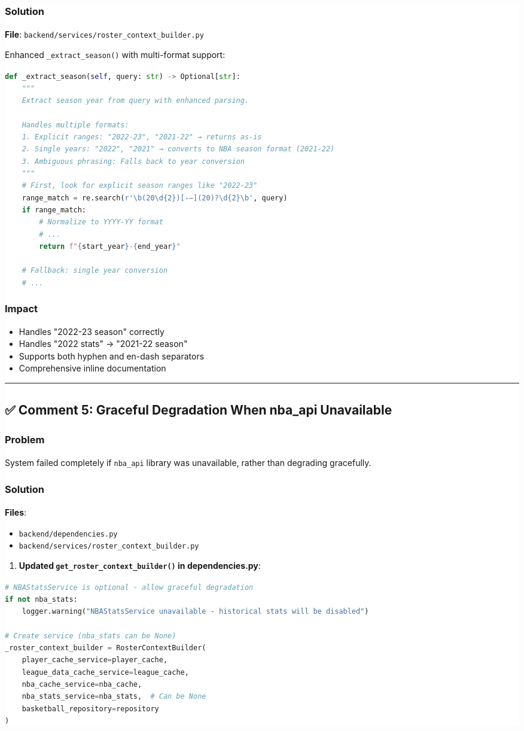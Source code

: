 ### Solution
**File**: `backend/services/roster_context_builder.py`

Enhanced `_extract_season()` with multi-format support:

```python
def _extract_season(self, query: str) -> Optional[str]:
    """
    Extract season year from query with enhanced parsing.
    
    Handles multiple formats:
    1. Explicit ranges: "2022-23", "2021-22" → returns as-is
    2. Single years: "2022", "2021" → converts to NBA season format (2021-22)
    3. Ambiguous phrasing: Falls back to year conversion
    """
    # First, look for explicit season ranges like "2022-23"
    range_match = re.search(r'\b(20\d{2})[-–](20)?\d{2}\b', query)
    if range_match:
        # Normalize to YYYY-YY format
        # ...
        return f"{start_year}-{end_year}"
    
    # Fallback: single year conversion
    # ...
```

### Impact
- Handles "2022-23 season" correctly
- Handles "2022 stats" → "2021-22 season"
- Supports both hyphen and en-dash separators
- Comprehensive inline documentation

---

## ✅ Comment 5: Graceful Degradation When nba_api Unavailable

### Problem
System failed completely if `nba_api` library was unavailable, rather than degrading gracefully.

### Solution
**Files**: 
- `backend/dependencies.py`
- `backend/services/roster_context_builder.py`

1. **Updated `get_roster_context_builder()` in dependencies.py**:
```python
# NBAStatsService is optional - allow graceful degradation
if not nba_stats:
    logger.warning("NBAStatsService unavailable - historical stats will be disabled")

# Create service (nba_stats can be None)
_roster_context_builder = RosterContextBuilder(
    player_cache_service=player_cache,
    league_data_cache_service=league_cache,
    nba_cache_service=nba_cache,
    nba_stats_service=nba_stats,  # Can be None
    basketball_repository=repository
)
```
